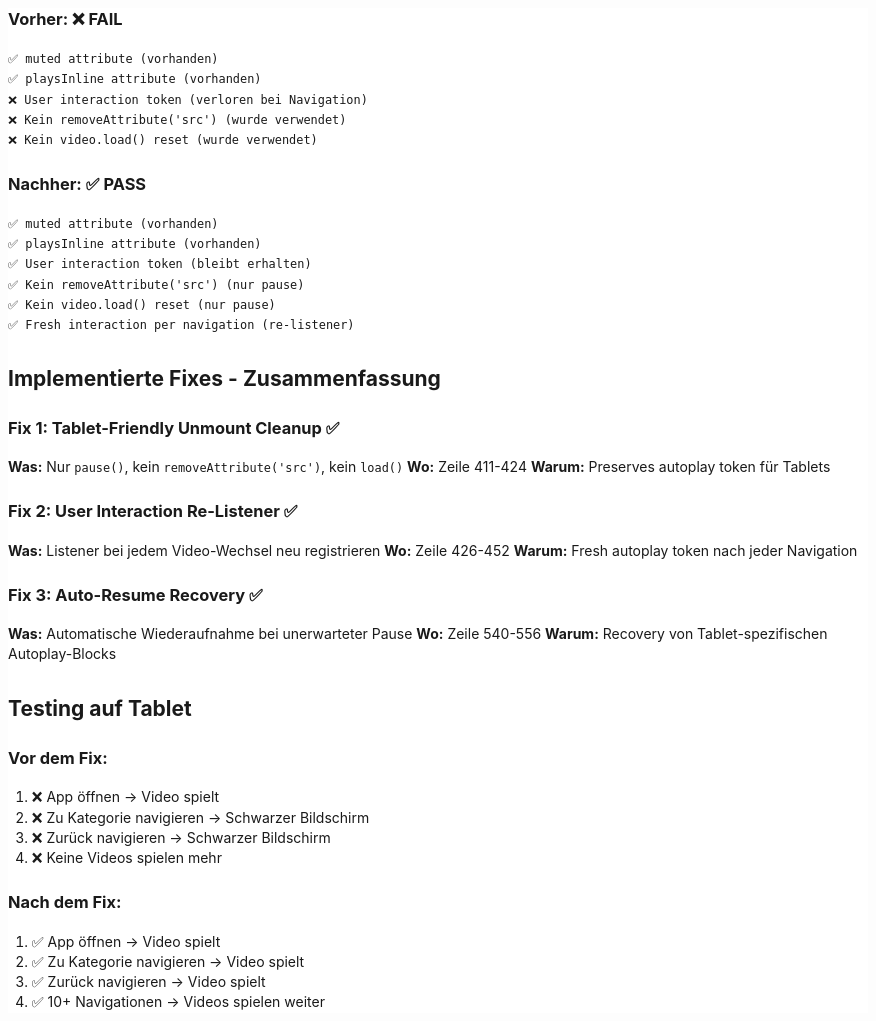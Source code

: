 ### Vorher: ❌ FAIL
```
✅ muted attribute (vorhanden)
✅ playsInline attribute (vorhanden)
❌ User interaction token (verloren bei Navigation)
❌ Kein removeAttribute('src') (wurde verwendet)
❌ Kein video.load() reset (wurde verwendet)
```

### Nachher: ✅ PASS
```
✅ muted attribute (vorhanden)
✅ playsInline attribute (vorhanden)
✅ User interaction token (bleibt erhalten)
✅ Kein removeAttribute('src') (nur pause)
✅ Kein video.load() reset (nur pause)
✅ Fresh interaction per navigation (re-listener)
```

## Implementierte Fixes - Zusammenfassung

### Fix 1: Tablet-Friendly Unmount Cleanup ✅
**Was:** Nur `pause()`, kein `removeAttribute('src')`, kein `load()`
**Wo:** Zeile 411-424
**Warum:** Preserves autoplay token für Tablets

### Fix 2: User Interaction Re-Listener ✅
**Was:** Listener bei jedem Video-Wechsel neu registrieren
**Wo:** Zeile 426-452
**Warum:** Fresh autoplay token nach jeder Navigation

### Fix 3: Auto-Resume Recovery ✅
**Was:** Automatische Wiederaufnahme bei unerwarteter Pause
**Wo:** Zeile 540-556
**Warum:** Recovery von Tablet-spezifischen Autoplay-Blocks

## Testing auf Tablet

### Vor dem Fix:
1. ❌ App öffnen → Video spielt
2. ❌ Zu Kategorie navigieren → Schwarzer Bildschirm
3. ❌ Zurück navigieren → Schwarzer Bildschirm
4. ❌ Keine Videos spielen mehr

### Nach dem Fix:
1. ✅ App öffnen → Video spielt
2. ✅ Zu Kategorie navigieren → Video spielt
3. ✅ Zurück navigieren → Video spielt
4. ✅ 10+ Navigationen → Videos spielen weiter

